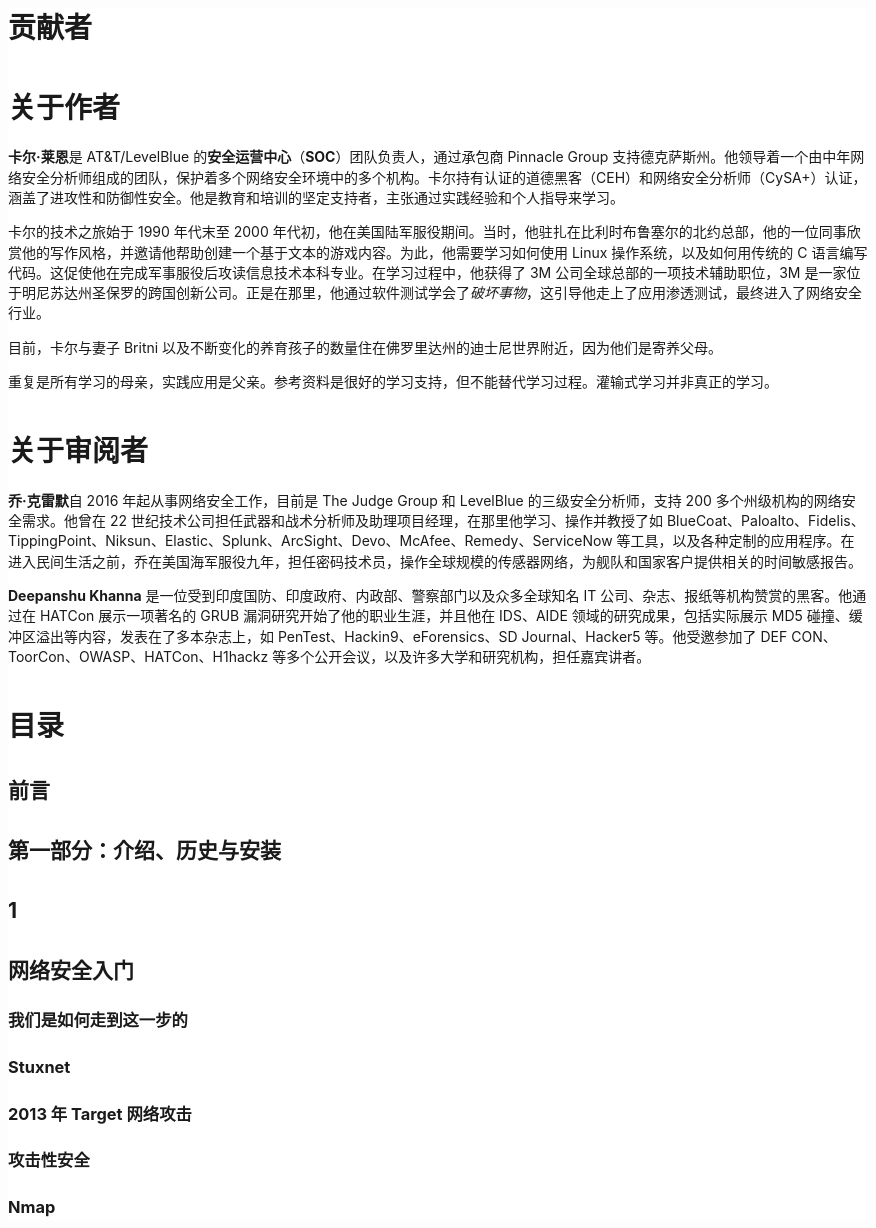 # 贡献者

# 关于作者

**卡尔·莱恩**是 AT&T/LevelBlue 的**安全运营中心**（**SOC**）团队负责人，通过承包商 Pinnacle Group 支持德克萨斯州。他领导着一个由中年网络安全分析师组成的团队，保护着多个网络安全环境中的多个机构。卡尔持有认证的道德黑客（CEH）和网络安全分析师（CySA+）认证，涵盖了进攻性和防御性安全。他是教育和培训的坚定支持者，主张通过实践经验和个人指导来学习。

卡尔的技术之旅始于 1990 年代末至 2000 年代初，他在美国陆军服役期间。当时，他驻扎在比利时布鲁塞尔的北约总部，他的一位同事欣赏他的写作风格，并邀请他帮助创建一个基于文本的游戏内容。为此，他需要学习如何使用 Linux 操作系统，以及如何用传统的 C 语言编写代码。这促使他在完成军事服役后攻读信息技术本科专业。在学习过程中，他获得了 3M 公司全球总部的一项技术辅助职位，3M 是一家位于明尼苏达州圣保罗的跨国创新公司。正是在那里，他通过软件测试学会了*破坏事物*，这引导他走上了应用渗透测试，最终进入了网络安全行业。

目前，卡尔与妻子 Britni 以及不断变化的养育孩子的数量住在佛罗里达州的迪士尼世界附近，因为他们是寄养父母。

重复是所有学习的母亲，实践应用是父亲。参考资料是很好的学习支持，但不能替代学习过程。灌输式学习并非真正的学习。

# 关于审阅者

**乔·克雷默**自 2016 年起从事网络安全工作，目前是 The Judge Group 和 LevelBlue 的三级安全分析师，支持 200 多个州级机构的网络安全需求。他曾在 22 世纪技术公司担任武器和战术分析师及助理项目经理，在那里他学习、操作并教授了如 BlueCoat、Paloalto、Fidelis、TippingPoint、Niksun、Elastic、Splunk、ArcSight、Devo、McAfee、Remedy、ServiceNow 等工具，以及各种定制的应用程序。在进入民间生活之前，乔在美国海军服役九年，担任密码技术员，操作全球规模的传感器网络，为舰队和国家客户提供相关的时间敏感报告。

**Deepanshu Khanna** 是一位受到印度国防、印度政府、内政部、警察部门以及众多全球知名 IT 公司、杂志、报纸等机构赞赏的黑客。他通过在 HATCon 展示一项著名的 GRUB 漏洞研究开始了他的职业生涯，并且他在 IDS、AIDE 领域的研究成果，包括实际展示 MD5 碰撞、缓冲区溢出等内容，发表在了多本杂志上，如 PenTest、Hackin9、eForensics、SD Journal、Hacker5 等。他受邀参加了 DEF CON、ToorCon、OWASP、HATCon、H1hackz 等多个公开会议，以及许多大学和研究机构，担任嘉宾讲者。

# 目录

## 前言

## 第一部分：介绍、历史与安装

## 1

## 网络安全入门

### 我们是如何走到这一步的

### Stuxnet

### 2013 年 Target 网络攻击

### 攻击性安全

### Nmap
